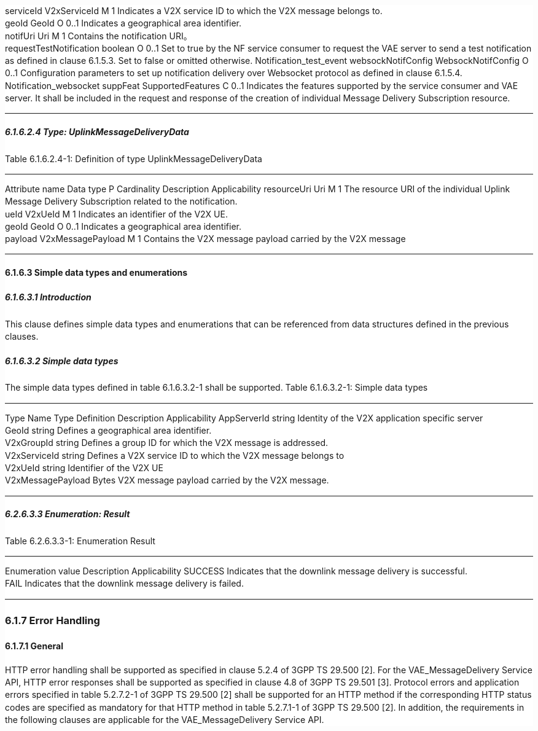 serviceId V2xServiceId M 1 Indicates a V2X service ID to which the V2X message
belongs to.  
geoId GeoId O 0..1 Indicates a geographical area identifier.  
notifUri Uri M 1 Contains the notification URI。  
requestTestNotification boolean O 0..1 Set to true by the NF service consumer
to request the VAE server to send a test notification as defined in clause
6.1.5.3. Set to false or omitted otherwise. Notification_test_event
websockNotifConfig WebsockNotifConfig O 0..1 Configuration parameters to set
up notification delivery over Websocket protocol as defined in clause 6.1.5.4.
Notification_websocket suppFeat SupportedFeatures C 0..1 Indicates the
features supported by the service consumer and VAE server. It shall be
included in the request and response of the creation of individual Message
Delivery Subscription resource.
* * *
##### 6.1.6.2.4 Type: UplinkMessageDeliveryData
Table 6.1.6.2.4-1: Definition of type UplinkMessageDeliveryData
* * *
Attribute name Data type P Cardinality Description Applicability resourceUri
Uri M 1 The resource URI of the individual Uplink Message Delivery
Subscription related to the notification.  
ueId V2xUeId M 1 Indicates an identifier of the V2X UE.  
geoId GeoId O 0..1 Indicates a geographical area identifier.  
payload V2xMessagePayload M 1 Contains the V2X message payload carried by the
V2X message
* * *
#### 6.1.6.3 Simple data types and enumerations
##### 6.1.6.3.1 Introduction
This clause defines simple data types and enumerations that can be referenced
from data structures defined in the previous clauses.
##### 6.1.6.3.2 Simple data types
The simple data types defined in table 6.1.6.3.2-1 shall be supported.
Table 6.1.6.3.2-1: Simple data types
* * *
Type Name Type Definition Description Applicability AppServerId string
Identity of the V2X application specific server  
GeoId string Defines a geographical area identifier.  
V2xGroupId string Defines a group ID for which the V2X message is addressed.  
V2xServiceId string Defines a V2X service ID to which the V2X message belongs
to  
V2xUeId string Identifier of the V2X UE  
V2xMessagePayload Bytes V2X message payload carried by the V2X message.
* * *
##### 6.2.6.3.3 Enumeration: Result
Table 6.2.6.3.3-1: Enumeration Result
* * *
Enumeration value Description Applicability SUCCESS Indicates that the
downlink message delivery is successful.  
FAIL Indicates that the downlink message delivery is failed.
* * *
### 6.1.7 Error Handling
#### 6.1.7.1 General
HTTP error handling shall be supported as specified in clause 5.2.4 of 3GPP TS
29.500 [2].
For the VAE_MessageDelivery Service API, HTTP error responses shall be
supported as specified in clause 4.8 of 3GPP TS 29.501 [3].
Protocol errors and application errors specified in table 5.2.7.2-1 of 3GPP TS
29.500 [2] shall be supported for an HTTP method if the corresponding HTTP
status codes are specified as mandatory for that HTTP method in table
5.2.7.1-1 of 3GPP TS 29.500 [2].
In addition, the requirements in the following clauses are applicable for the
VAE_MessageDelivery Service API.